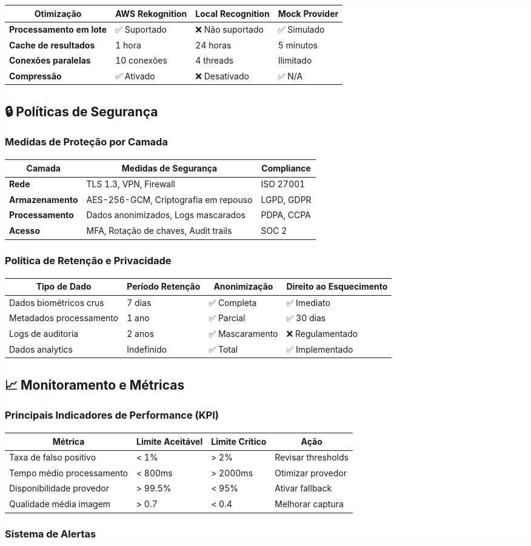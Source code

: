 | Otimização                | AWS Rekognition | Local Recognition | Mock Provider |
|---------------------------|---------------  |-------------------|---------------|
| **Processamento em lote** | ✅ Suportado    | ❌ Não suportado | ✅ Simulado  |
| **Cache de resultados**   | 1 hora          | 24 horas          | 5 minutos     |
| **Conexões paralelas**    | 10 conexões     | 4 threads         | Ilimitado     |
| **Compressão**            | ✅ Ativado      | ❌ Desativado    | ✅ N/A       |

## 🔒 Políticas de Segurança

### Medidas de Proteção por Camada

| Camada            | Medidas de Segurança                 | Compliance |
|-------------------|--------------------------------------|------------|
| **Rede**          | TLS 1.3, VPN, Firewall               | ISO 27001  |
| **Armazenamento** | AES-256-GCM, Criptografia em repouso | LGPD, GDPR |
| **Processamento** | Dados anonimizados, Logs mascarados  | PDPA, CCPA |
| **Acesso**        | MFA, Rotação de chaves, Audit trails | SOC 2      |

### Política de Retenção e Privacidade

| Tipo de Dado            | Período Retenção | Anonimização     | Direito ao Esquecimento |
|-------------------------|------------------|------------------|-------------------------|
| Dados biométricos crus  | 7 dias           | ✅ Completa     | ✅ Imediato             |
| Metadados processamento | 1 ano            | ✅ Parcial      | ✅ 30 dias              |
| Logs de auditoria       | 2 anos           | ✅ Mascaramento | ❌ Regulamentado        |
| Dados analytics         | Indefinido       | ✅ Total        | ✅ Implementado         |

## 📈 Monitoramento e Métricas

### Principais Indicadores de Performance (KPI)

| Métrica                   | Limite Aceitável | Limite Crítico | Ação               |
|---------------------------|------------------|----------------|--------------------|
| Taxa de falso positivo    | < 1%             | > 2%           | Revisar thresholds |
| Tempo médio processamento | < 800ms          | > 2000ms       | Otimizar provedor  |
| Disponibilidade provedor  | > 99.5%          | < 95%          | Ativar fallback    |
| Qualidade média imagem    | > 0.7            | < 0.4          | Melhorar captura   |

### Sistema de Alertas
